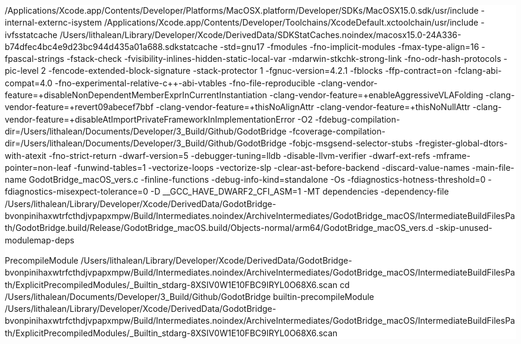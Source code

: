 /Applications/Xcode.app/Contents/Developer/Platforms/MacOSX.platform/Developer/SDKs/MacOSX15.0.sdk/usr/include -internal-externc-isystem /Applications/Xcode.app/Contents/Developer/Toolchains/XcodeDefault.xctoolchain/usr/include -ivfsstatcache /Users/lithalean/Library/Developer/Xcode/DerivedData/SDKStatCaches.noindex/macosx15.0-24A336-b74dfec4bc4e9d23bc944d435a01a688.sdkstatcache -std\=gnu17 -fmodules -fno-implicit-modules -fmax-type-align\=16 -fpascal-strings -fstack-check -fvisibility-inlines-hidden-static-local-var -mdarwin-stkchk-strong-link -fno-odr-hash-protocols -pic-level 2 -fencode-extended-block-signature -stack-protector 1 -fgnuc-version\=4.2.1 -fblocks -ffp-contract\=on -fclang-abi-compat\=4.0 -fno-experimental-relative-c++-abi-vtables -fno-file-reproducible -clang-vendor-feature\=+disableNonDependentMemberExprInCurrentInstantiation -clang-vendor-feature\=+enableAggressiveVLAFolding -clang-vendor-feature\=+revert09abecef7bbf -clang-vendor-feature\=+thisNoAlignAttr -clang-vendor-feature\=+thisNoNullAttr -clang-vendor-feature\=+disableAtImportPrivateFrameworkInImplementationError -O2 -fdebug-compilation-dir\=/Users/lithalean/Documents/Developer/3_Build/Github/GodotBridge -fcoverage-compilation-dir\=/Users/lithalean/Documents/Developer/3_Build/Github/GodotBridge -fobjc-msgsend-selector-stubs -fregister-global-dtors-with-atexit -fno-strict-return -dwarf-version\=5 -debugger-tuning\=lldb -disable-llvm-verifier -dwarf-ext-refs -mframe-pointer\=non-leaf -funwind-tables\=1 -vectorize-loops -vectorize-slp -clear-ast-before-backend -discard-value-names -main-file-name GodotBridge_macOS_vers.c -finline-functions -debug-info-kind\=standalone -Os -fdiagnostics-hotness-threshold\=0 -fdiagnostics-misexpect-tolerance\=0 -D __GCC_HAVE_DWARF2_CFI_ASM\=1 -MT dependencies -dependency-file /Users/lithalean/Library/Developer/Xcode/DerivedData/GodotBridge-bvonpinihaxwtrfcthdjvpapxmpw/Build/Intermediates.noindex/ArchiveIntermediates/GodotBridge_macOS/IntermediateBuildFilesPath/GodotBridge.build/Release/GodotBridge_macOS.build/Objects-normal/arm64/GodotBridge_macOS_vers.d -skip-unused-modulemap-deps

PrecompileModule /Users/lithalean/Library/Developer/Xcode/DerivedData/GodotBridge-bvonpinihaxwtrfcthdjvpapxmpw/Build/Intermediates.noindex/ArchiveIntermediates/GodotBridge_macOS/IntermediateBuildFilesPath/ExplicitPrecompiledModules/_Builtin_stdarg-8XSIV0W1E10FBC9IRYL0O68X6.scan
    cd /Users/lithalean/Documents/Developer/3_Build/Github/GodotBridge
    builtin-precompileModule /Users/lithalean/Library/Developer/Xcode/DerivedData/GodotBridge-bvonpinihaxwtrfcthdjvpapxmpw/Build/Intermediates.noindex/ArchiveIntermediates/GodotBridge_macOS/IntermediateBuildFilesPath/ExplicitPrecompiledModules/_Builtin_stdarg-8XSIV0W1E10FBC9IRYL0O68X6.scan